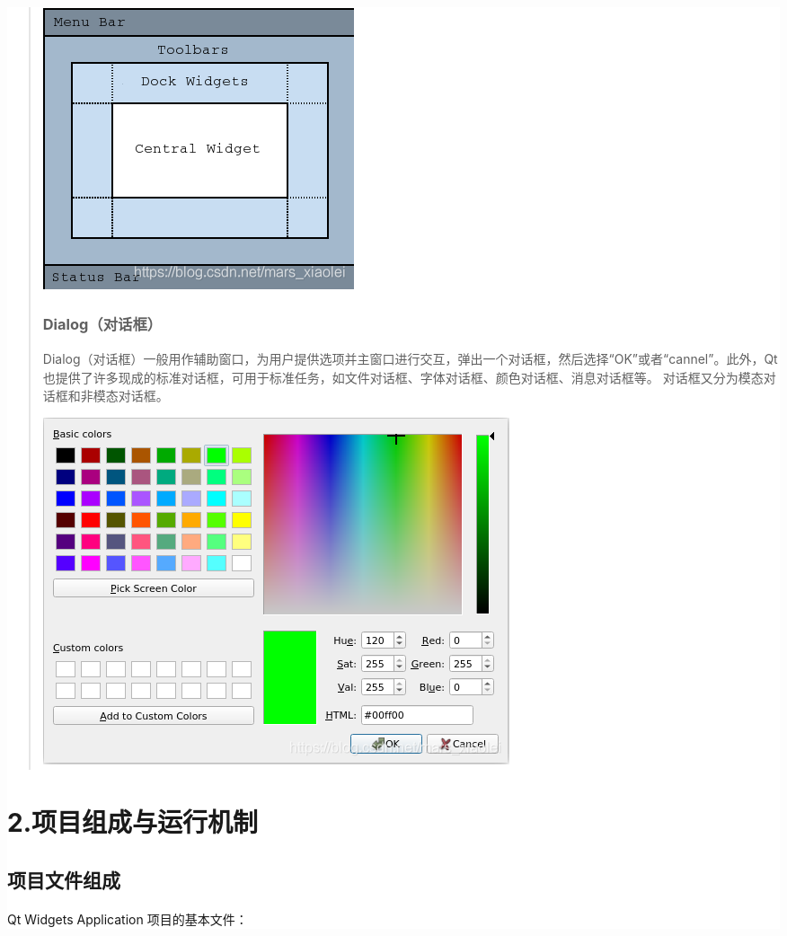 >![](imgQT/2.mainwindow.png)
>
>### Dialog（对话框）
>
>Dialog（对话框）一般用作辅助窗口，为用户提供选项并主窗口进行交互，弹出一个对话框，然后选择“OK”或者“cannel”。此外，Qt也提供了许多现成的标准对话框，可用于标准任务，如文件对话框、字体对话框、颜色对话框、消息对话框等。 对话框又分为模态对话框和非模态对话框。
>
>![](imgQT/2.d.png)

# 2.项目组成与运行机制

## 项目文件组成

Qt Widgets Application 项目的基本文件：

